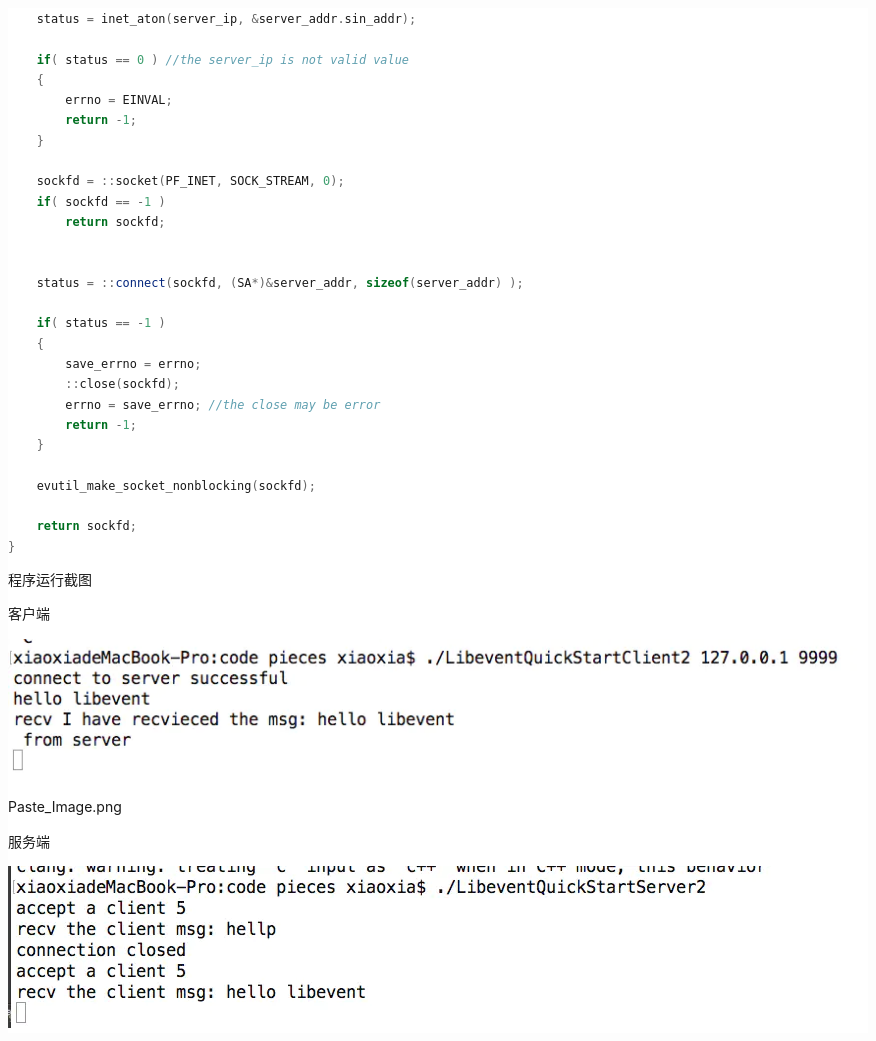 ```cpp
    status = inet_aton(server_ip, &server_addr.sin_addr);  
  
    if( status == 0 ) //the server_ip is not valid value  
    {  
        errno = EINVAL;  
        return -1;  
    }  
  
    sockfd = ::socket(PF_INET, SOCK_STREAM, 0);  
    if( sockfd == -1 )  
        return sockfd;  
  
  
    status = ::connect(sockfd, (SA*)&server_addr, sizeof(server_addr) );  
  
    if( status == -1 )  
    {  
        save_errno = errno;  
        ::close(sockfd);  
        errno = save_errno; //the close may be error  
        return -1;  
    }  
  
    evutil_make_socket_nonblocking(sockfd);  
  
    return sockfd;  
}  
```

程序运行截图

客户端

  

![](assets/1631101895-56cfe71f5406a2ae428a645579c085ef.png)

Paste\_Image.png

服务端

![](assets/1631101895-e889bebde0896be060750355cbc6f142.png)
